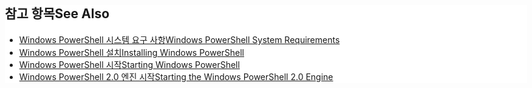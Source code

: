 ## <a name="see-also"></a><span data-ttu-id="e9d2c-151">참고 항목</span><span class="sxs-lookup"><span data-stu-id="e9d2c-151">See Also</span></span>

- [<span data-ttu-id="e9d2c-152">Windows PowerShell 시스템 요구 사항</span><span class="sxs-lookup"><span data-stu-id="e9d2c-152">Windows PowerShell System Requirements</span></span>](Windows-PowerShell-System-Requirements.md)
- [<span data-ttu-id="e9d2c-153">Windows PowerShell 설치</span><span class="sxs-lookup"><span data-stu-id="e9d2c-153">Installing Windows PowerShell</span></span>](Installing-Windows-PowerShell.md)
- <span data-ttu-id="e9d2c-154">[Windows PowerShell 시작](/previous-versions/ms714415(v=vs.85))</span><span class="sxs-lookup"><span data-stu-id="e9d2c-154">[Starting Windows PowerShell](/previous-versions/ms714415(v=vs.85))</span></span>
- [<span data-ttu-id="e9d2c-155">Windows PowerShell 2.0 엔진 시작</span><span class="sxs-lookup"><span data-stu-id="e9d2c-155">Starting the Windows PowerShell 2.0 Engine</span></span>](../getting-started/Starting-the-Windows-PowerShell-2.0-Engine.md)
